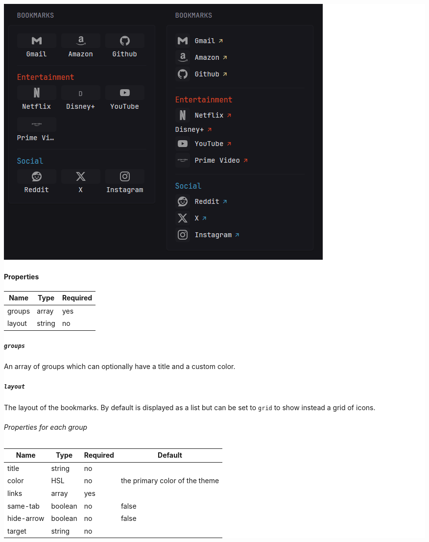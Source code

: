 ![](images/bookmarks-widget-preview.png)


#### Properties

| Name | Type | Required |
| ---- | ---- | -------- |
| groups | array | yes |
| layout | string | no |

##### `groups`
An array of groups which can optionally have a title and a custom color.

##### `layout`
The layout of the bookmarks. By default is displayed as a list but can be set to `grid` to show instead a grid of icons.

###### Properties for each group
| Name | Type | Required | Default |
| ---- | ---- | -------- | ------- |
| title | string | no | |
| color | HSL | no | the primary color of the theme |
| links | array | yes | |
| same-tab | boolean | no | false |
| hide-arrow | boolean | no | false |
| target | string | no | |
